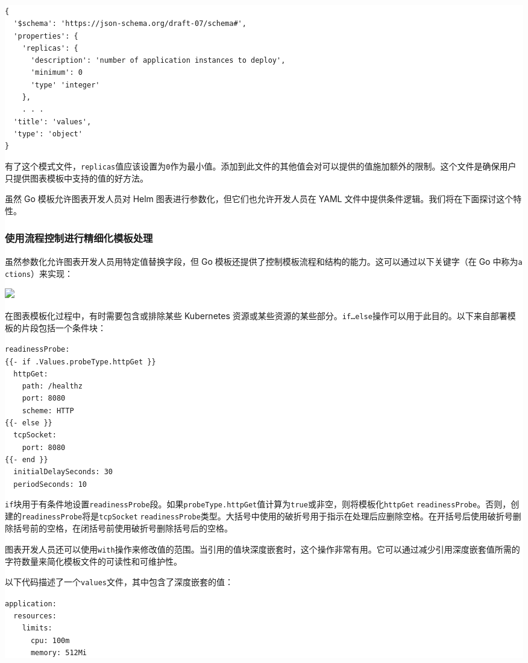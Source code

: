 ```
{
  '$schema': 'https://json-schema.org/draft-07/schema#',
  'properties': {
    'replicas': {
      'description': 'number of application instances to deploy',
      'minimum': 0
      'type' 'integer'
    },
    . . .
  'title': 'values',
  'type': 'object'
}
```

有了这个模式文件，`replicas`值应该设置为`0`作为最小值。添加到此文件的其他值会对可以提供的值施加额外的限制。这个文件是确保用户只提供图表模板中支持的值的好方法。

虽然 Go 模板允许图表开发人员对 Helm 图表进行参数化，但它们也允许开发人员在 YAML 文件中提供条件逻辑。我们将在下面探讨这个特性。

### 使用流程控制进行精细化模板处理

虽然参数化允许图表开发人员用特定值替换字段，但 Go 模板还提供了控制模板流程和结构的能力。这可以通过以下关键字（在 Go 中称为`actions`）来实现：

![](https://github.com/OpenDocCN/freelearn-devops-zh/raw/master/docs/lrn-helm/img/04.jpg)

在图表模板化过程中，有时需要包含或排除某些 Kubernetes 资源或某些资源的某些部分。`if…else`操作可以用于此目的。以下来自部署模板的片段包括一个条件块：

```
readinessProbe:
{{- if .Values.probeType.httpGet }}
  httpGet:
    path: /healthz
    port: 8080
    scheme: HTTP
{{- else }}
  tcpSocket:
    port: 8080
{{- end }}
  initialDelaySeconds: 30
  periodSeconds: 10
```

`if`块用于有条件地设置`readinessProbe`段。如果`probeType.httpGet`值计算为`true`或非空，则将模板化`httpGet` `readinessProbe`。否则，创建的`readinessProbe`将是`tcpSocket` `readinessProbe`类型。大括号中使用的破折号用于指示在处理后应删除空格。在开括号后使用破折号删除括号前的空格，在闭括号前使用破折号删除括号后的空格。

图表开发人员还可以使用`with`操作来修改值的范围。当引用的值块深度嵌套时，这个操作非常有用。它可以通过减少引用深度嵌套值所需的字符数量来简化模板文件的可读性和可维护性。

以下代码描述了一个`values`文件，其中包含了深度嵌套的值：

```
application:
  resources:
    limits:
      cpu: 100m
      memory: 512Mi
```
